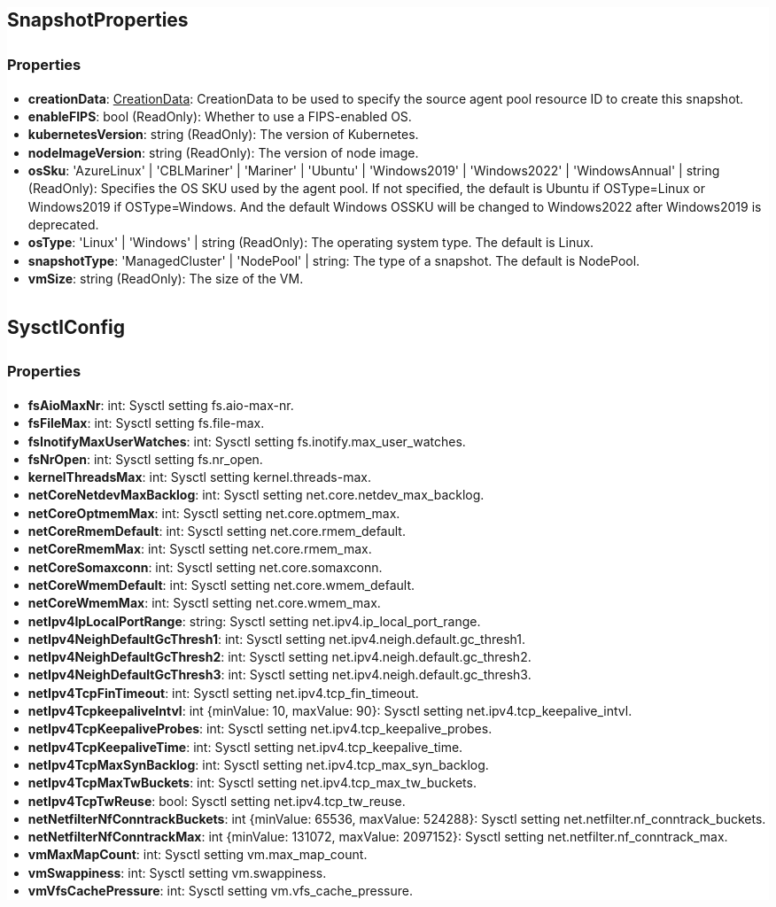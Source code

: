## SnapshotProperties
### Properties
* **creationData**: [CreationData](#creationdata): CreationData to be used to specify the source agent pool resource ID to create this snapshot.
* **enableFIPS**: bool (ReadOnly): Whether to use a FIPS-enabled OS.
* **kubernetesVersion**: string (ReadOnly): The version of Kubernetes.
* **nodeImageVersion**: string (ReadOnly): The version of node image.
* **osSku**: 'AzureLinux' | 'CBLMariner' | 'Mariner' | 'Ubuntu' | 'Windows2019' | 'Windows2022' | 'WindowsAnnual' | string (ReadOnly): Specifies the OS SKU used by the agent pool. If not specified, the default is Ubuntu if OSType=Linux or Windows2019 if OSType=Windows. And the default Windows OSSKU will be changed to Windows2022 after Windows2019 is deprecated.
* **osType**: 'Linux' | 'Windows' | string (ReadOnly): The operating system type. The default is Linux.
* **snapshotType**: 'ManagedCluster' | 'NodePool' | string: The type of a snapshot. The default is NodePool.
* **vmSize**: string (ReadOnly): The size of the VM.

## SysctlConfig
### Properties
* **fsAioMaxNr**: int: Sysctl setting fs.aio-max-nr.
* **fsFileMax**: int: Sysctl setting fs.file-max.
* **fsInotifyMaxUserWatches**: int: Sysctl setting fs.inotify.max_user_watches.
* **fsNrOpen**: int: Sysctl setting fs.nr_open.
* **kernelThreadsMax**: int: Sysctl setting kernel.threads-max.
* **netCoreNetdevMaxBacklog**: int: Sysctl setting net.core.netdev_max_backlog.
* **netCoreOptmemMax**: int: Sysctl setting net.core.optmem_max.
* **netCoreRmemDefault**: int: Sysctl setting net.core.rmem_default.
* **netCoreRmemMax**: int: Sysctl setting net.core.rmem_max.
* **netCoreSomaxconn**: int: Sysctl setting net.core.somaxconn.
* **netCoreWmemDefault**: int: Sysctl setting net.core.wmem_default.
* **netCoreWmemMax**: int: Sysctl setting net.core.wmem_max.
* **netIpv4IpLocalPortRange**: string: Sysctl setting net.ipv4.ip_local_port_range.
* **netIpv4NeighDefaultGcThresh1**: int: Sysctl setting net.ipv4.neigh.default.gc_thresh1.
* **netIpv4NeighDefaultGcThresh2**: int: Sysctl setting net.ipv4.neigh.default.gc_thresh2.
* **netIpv4NeighDefaultGcThresh3**: int: Sysctl setting net.ipv4.neigh.default.gc_thresh3.
* **netIpv4TcpFinTimeout**: int: Sysctl setting net.ipv4.tcp_fin_timeout.
* **netIpv4TcpkeepaliveIntvl**: int {minValue: 10, maxValue: 90}: Sysctl setting net.ipv4.tcp_keepalive_intvl.
* **netIpv4TcpKeepaliveProbes**: int: Sysctl setting net.ipv4.tcp_keepalive_probes.
* **netIpv4TcpKeepaliveTime**: int: Sysctl setting net.ipv4.tcp_keepalive_time.
* **netIpv4TcpMaxSynBacklog**: int: Sysctl setting net.ipv4.tcp_max_syn_backlog.
* **netIpv4TcpMaxTwBuckets**: int: Sysctl setting net.ipv4.tcp_max_tw_buckets.
* **netIpv4TcpTwReuse**: bool: Sysctl setting net.ipv4.tcp_tw_reuse.
* **netNetfilterNfConntrackBuckets**: int {minValue: 65536, maxValue: 524288}: Sysctl setting net.netfilter.nf_conntrack_buckets.
* **netNetfilterNfConntrackMax**: int {minValue: 131072, maxValue: 2097152}: Sysctl setting net.netfilter.nf_conntrack_max.
* **vmMaxMapCount**: int: Sysctl setting vm.max_map_count.
* **vmSwappiness**: int: Sysctl setting vm.swappiness.
* **vmVfsCachePressure**: int: Sysctl setting vm.vfs_cache_pressure.
